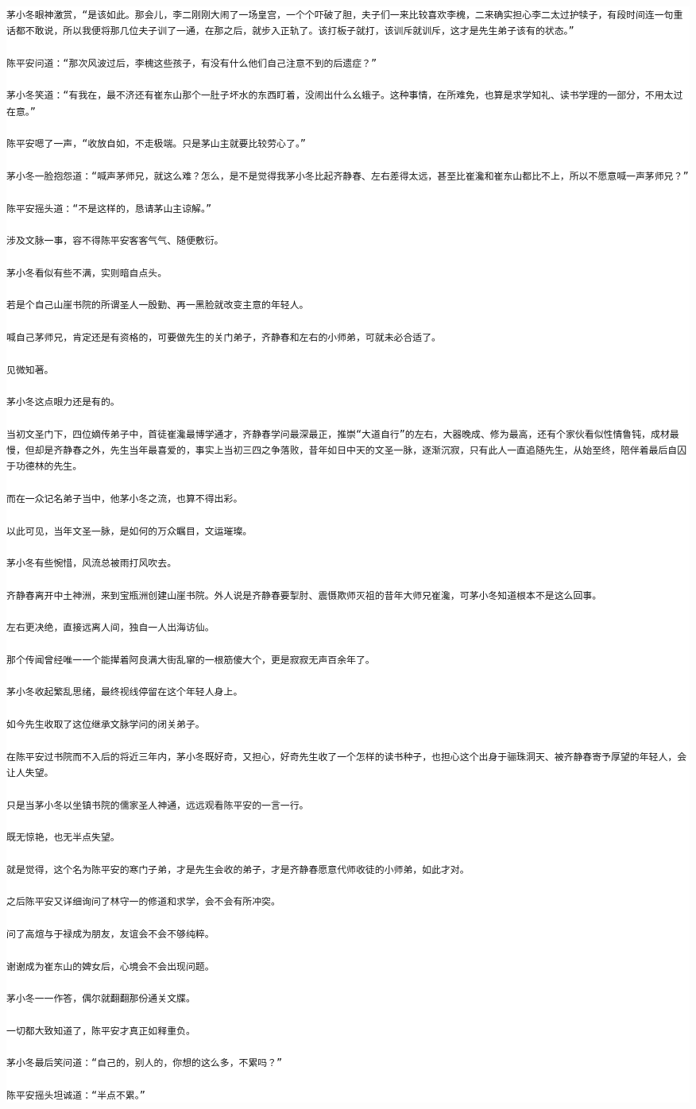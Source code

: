     茅小冬眼神激赏，“是该如此。那会儿，李二刚刚大闹了一场皇宫，一个个吓破了胆，夫子们一来比较喜欢李槐，二来确实担心李二太过护犊子，有段时间连一句重话都不敢说，所以我便将那几位夫子训了一通，在那之后，就步入正轨了。该打板子就打，该训斥就训斥，这才是先生弟子该有的状态。”

    陈平安问道：“那次风波过后，李槐这些孩子，有没有什么他们自己注意不到的后遗症？”

    茅小冬笑道：“有我在，最不济还有崔东山那个一肚子坏水的东西盯着，没闹出什么幺蛾子。这种事情，在所难免，也算是求学知礼、读书学理的一部分，不用太过在意。”

    陈平安嗯了一声，“收放自如，不走极端。只是茅山主就要比较劳心了。”

    茅小冬一脸抱怨道：“喊声茅师兄，就这么难？怎么，是不是觉得我茅小冬比起齐静春、左右差得太远，甚至比崔瀺和崔东山都比不上，所以不愿意喊一声茅师兄？”

    陈平安摇头道：“不是这样的，恳请茅山主谅解。”

    涉及文脉一事，容不得陈平安客客气气、随便敷衍。

    茅小冬看似有些不满，实则暗自点头。

    若是个自己山崖书院的所谓圣人一殷勤、再一黑脸就改变主意的年轻人。

    喊自己茅师兄，肯定还是有资格的，可要做先生的关门弟子，齐静春和左右的小师弟，可就未必合适了。

    见微知著。

    茅小冬这点眼力还是有的。

    当初文圣门下，四位嫡传弟子中，首徒崔瀺最博学通才，齐静春学问最深最正，推崇“大道自行”的左右，大器晚成、修为最高，还有个家伙看似性情鲁钝，成材最慢，但却是齐静春之外，先生当年最喜爱的，事实上当初三四之争落败，昔年如日中天的文圣一脉，逐渐沉寂，只有此人一直追随先生，从始至终，陪伴着最后自囚于功德林的先生。

    而在一众记名弟子当中，他茅小冬之流，也算不得出彩。

    以此可见，当年文圣一脉，是如何的万众瞩目，文运璀璨。

    茅小冬有些惋惜，风流总被雨打风吹去。

    齐静春离开中土神洲，来到宝瓶洲创建山崖书院。外人说是齐静春要掣肘、震慑欺师灭祖的昔年大师兄崔瀺，可茅小冬知道根本不是这么回事。

    左右更决绝，直接远离人间，独自一人出海访仙。

    那个传闻曾经唯一一个能撵着阿良满大街乱窜的一根筋傻大个，更是寂寂无声百余年了。

    茅小冬收起繁乱思绪，最终视线停留在这个年轻人身上。

    如今先生收取了这位继承文脉学问的闭关弟子。

    在陈平安过书院而不入后的将近三年内，茅小冬既好奇，又担心，好奇先生收了一个怎样的读书种子，也担心这个出身于骊珠洞天、被齐静春寄予厚望的年轻人，会让人失望。

    只是当茅小冬以坐镇书院的儒家圣人神通，远远观看陈平安的一言一行。

    既无惊艳，也无半点失望。

    就是觉得，这个名为陈平安的寒门子弟，才是先生会收的弟子，才是齐静春愿意代师收徒的小师弟，如此才对。

    之后陈平安又详细询问了林守一的修道和求学，会不会有所冲突。

    问了高煊与于禄成为朋友，友谊会不会不够纯粹。

    谢谢成为崔东山的婢女后，心境会不会出现问题。

    茅小冬一一作答，偶尔就翻翻那份通关文牒。

    一切都大致知道了，陈平安才真正如释重负。

    茅小冬最后笑问道：“自己的，别人的，你想的这么多，不累吗？”

    陈平安摇头坦诚道：“半点不累。”
